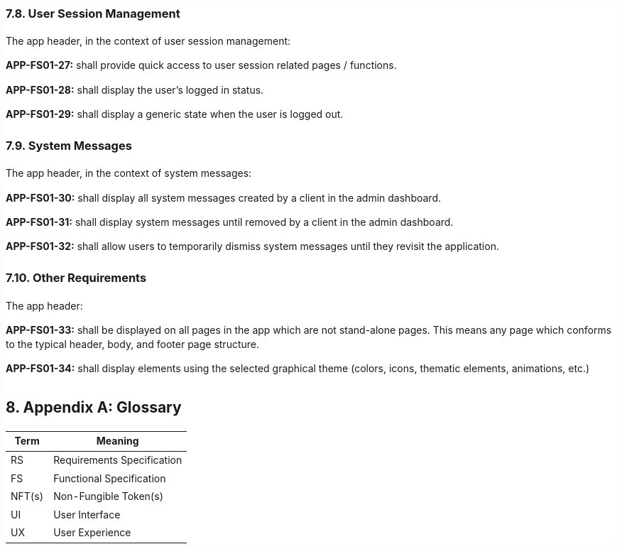 ### 7.8. User Session Management

The app header, in the context of user session management:

**APP-FS01-27:** shall provide quick access to user session related pages / functions.

**APP-FS01-28:** shall display the user’s logged in status.

**APP-FS01-29:** shall display a generic state when the user is logged out.

### 7.9. System Messages

The app header, in the context of system messages:

**APP-FS01-30:** shall display all system messages created by a client in the admin dashboard.

**APP-FS01-31:** shall display system messages until removed by a client in the admin dashboard.

**APP-FS01-32:** shall allow users to temporarily dismiss system messages until they revisit the application.

### 7.10. Other Requirements

The app header:

**APP-FS01-33:** shall be displayed on all pages in the app which are not stand-alone pages. This means any page which conforms to the typical header, body, and footer page structure.

**APP-FS01-34:** shall display elements using the selected graphical theme (colors, icons, thematic elements, animations, etc.)

## 8. Appendix A: Glossary

| Term   | Meaning                    |
| ------ | -------------------------- |
| RS     | Requirements Specification |
| FS     | Functional Specification   |
| NFT(s) | Non-Fungible Token(s)      |
| UI     | User Interface             |
| UX     | User Experience            |
